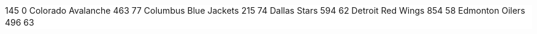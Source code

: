 </td>
<td style="text-align:right;">
145
</td>
<td style="text-align:right;">
0
</td>
</tr>
<tr>
<td style="text-align:left;">
Colorado Avalanche
</td>
<td style="text-align:right;">
463
</td>
<td style="text-align:right;">
77
</td>
</tr>
<tr>
<td style="text-align:left;">
Columbus Blue Jackets
</td>
<td style="text-align:right;">
215
</td>
<td style="text-align:right;">
74
</td>
</tr>
<tr>
<td style="text-align:left;">
Dallas Stars
</td>
<td style="text-align:right;">
594
</td>
<td style="text-align:right;">
62
</td>
</tr>
<tr>
<td style="text-align:left;">
Detroit Red Wings
</td>
<td style="text-align:right;">
854
</td>
<td style="text-align:right;">
58
</td>
</tr>
<tr>
<td style="text-align:left;">
Edmonton Oilers
</td>
<td style="text-align:right;">
496
</td>
<td style="text-align:right;">
63
</td>
</tr>
<tr>